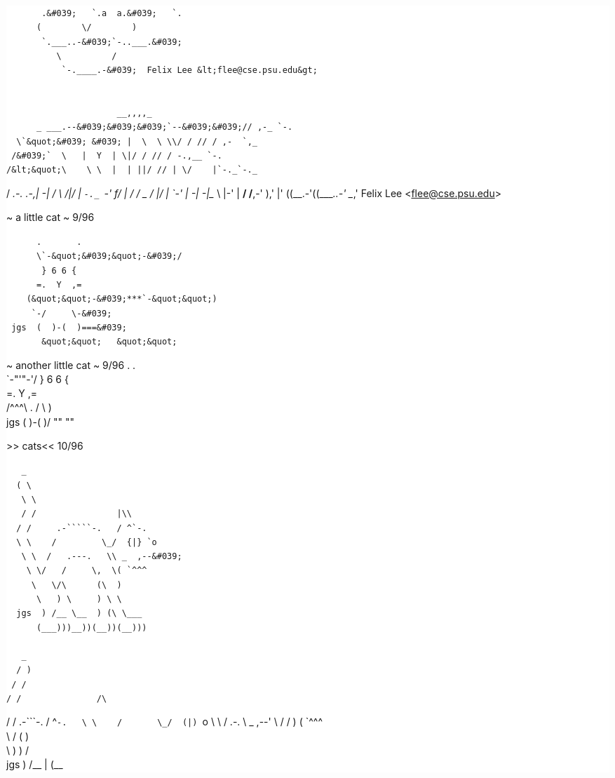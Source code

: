            .&#039;   `.a  a.&#039;   `.
          (        \/        )
           `.___..-&#039;`-..___.&#039;
              \          /
               `-.____.-&#039;  Felix Lee &lt;flee@cse.psu.edu&gt;


                          __,,,,_
          _ ___.--&#039;&#039;&#039;`--&#039;&#039;// ,-_ `-.
      \`&quot;&#039; &#039; |  \  \ \\/ / // / ,-  `,_
     /&#039;`  \   |  Y  | \|/ / // / -.,__ `-.
    /&lt;&quot;\    \ \  |  | ||/ // | \/    |`-._`-._
   /  _.-.  .-\,___|  _-| / \ \/|_/  |    `-._
   `-&#039;  f/ |       / __/ \__  / |__/ |
        `-&#039;       |  -| -|\__ \  |-&#039; |
               __/   /__,-&#039;    ),&#039;  |&#039;
              ((__.-&#039;((____..-&#039; \__,&#039;  Felix Lee &lt;flee@cse.psu.edu&gt;

~ a little cat ~  9/96

          .       .         
          \`-&quot;&#039;&quot;-&#039;/
           } 6 6 {       
          =.  Y  ,=   
        (&quot;&quot;-&#039;***`-&quot;&quot;)  
         `-/     \-&#039;            
     jgs  (  )-(  )===&#039; 
           &quot;&quot;   &quot;&quot;   



~ another little cat ~  9/96
         .       .         
         \`-&quot;&#039;&quot;-&#039;/
          } 6 6 {    
         =.  Y  ,=   
           /^^^\  .
          /     \  )           
     jgs (  )-(  )/ 
          &quot;&quot;   &quot;&quot;     
        


&gt;&gt; cats&lt;&lt;  10/96

       _
      ( \
       \ \
       / /                |\\
      / /     .-`````-.   / ^`-.
      \ \    /         \_/  {|} `o
       \ \  /   .---.   \\ _  ,--&#039;
        \ \/   /     \,  \( `^^^
         \   \/\      (\  )
          \   ) \     ) \ \
      jgs  ) /__ \__  ) (\ \___
          (___)))__))(__))(__)))

       _ 
      / ) 
     / /  
    / /               /\ 
   / /     .-```-.   / ^`-.  
   \ \    /       \_/  (|) `o 
    \ \  /   .-.   \\ _  ,--&#039; 
     \ \/   /   )   \( `^^^  
      \   \/    (    )  
       \   )     )  /     
  jgs   ) /__    | (__  